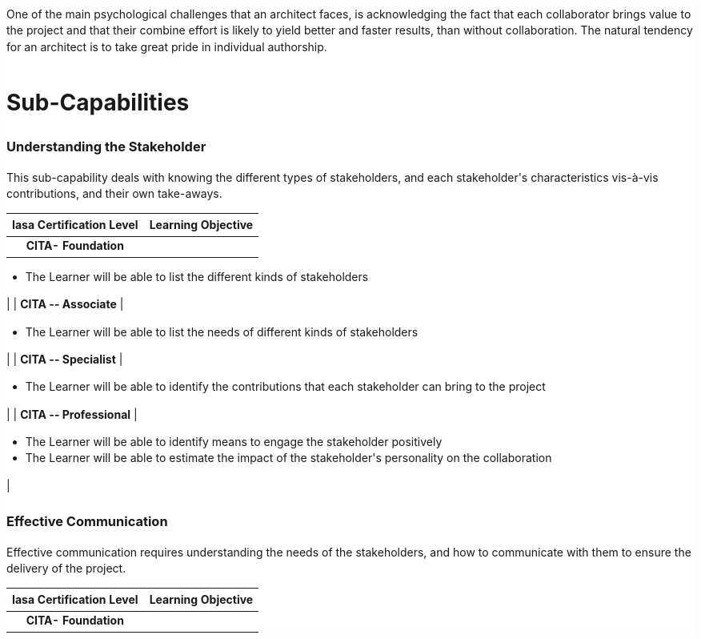 One of the main psychological challenges that an architect faces, is acknowledging the fact that each collaborator brings value to the project and that their combine effort is likely to yield better and faster results, than without collaboration. The natural tendency for an architect is to take great pride in individual authorship.

Sub-Capabilities
================

### **Understanding the Stakeholder**

This sub-capability deals with knowing the different types of stakeholders, and each stakeholder's characteristics vis-à-vis contributions, and their own take-aways.

| **Iasa Certification Level** | **Learning Objective** |
| :-: | :-: |
| **CITA- Foundation** |

-   The Learner will be able to list the different kinds of stakeholders

 |
| **CITA -- Associate** |

-   The Learner will be able to list the needs of different kinds of stakeholders

 |
| **CITA -- Specialist** |

-   The Learner will be able to identify the contributions that each stakeholder can bring to the project

 |
| **CITA -- Professional** |

-   The Learner will be able to identify means to engage the stakeholder positively
-   The Learner will be able to estimate the impact of the stakeholder's personality on the collaboration

 |

### **Effective Communication**

Effective communication requires understanding the needs of the stakeholders, and how to communicate with them to ensure the delivery of the project.

| **Iasa Certification Level** | **Learning Objective** |
| :-: | :-: |
| **CITA- Foundation** |
